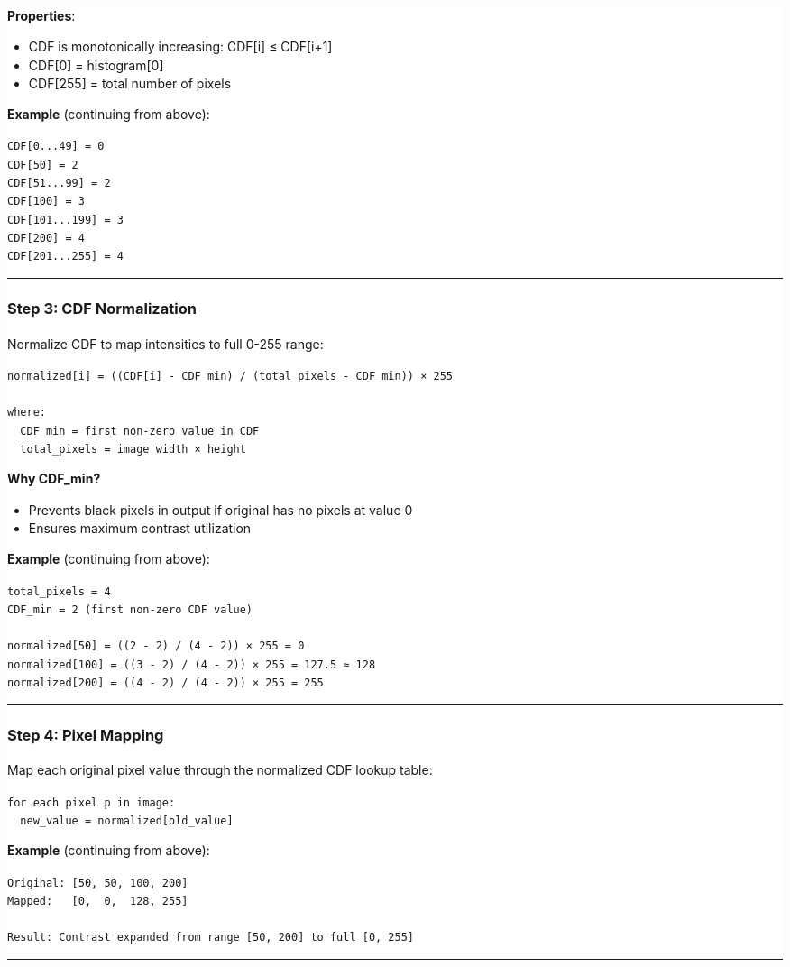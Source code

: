 **Properties**:
- CDF is monotonically increasing: CDF[i] ≤ CDF[i+1]
- CDF[0] = histogram[0]
- CDF[255] = total number of pixels

**Example** (continuing from above):
```
CDF[0...49] = 0
CDF[50] = 2
CDF[51...99] = 2
CDF[100] = 3
CDF[101...199] = 3
CDF[200] = 4
CDF[201...255] = 4
```

---

### Step 3: CDF Normalization

Normalize CDF to map intensities to full 0-255 range:

```
normalized[i] = ((CDF[i] - CDF_min) / (total_pixels - CDF_min)) × 255

where:
  CDF_min = first non-zero value in CDF
  total_pixels = image width × height
```

**Why CDF_min?**
- Prevents black pixels in output if original has no pixels at value 0
- Ensures maximum contrast utilization

**Example** (continuing from above):
```
total_pixels = 4
CDF_min = 2 (first non-zero CDF value)

normalized[50] = ((2 - 2) / (4 - 2)) × 255 = 0
normalized[100] = ((3 - 2) / (4 - 2)) × 255 = 127.5 ≈ 128
normalized[200] = ((4 - 2) / (4 - 2)) × 255 = 255
```

---

### Step 4: Pixel Mapping

Map each original pixel value through the normalized CDF lookup table:

```
for each pixel p in image:
  new_value = normalized[old_value]
```

**Example** (continuing from above):
```
Original: [50, 50, 100, 200]
Mapped:   [0,  0,  128, 255]

Result: Contrast expanded from range [50, 200] to full [0, 255]
```

---